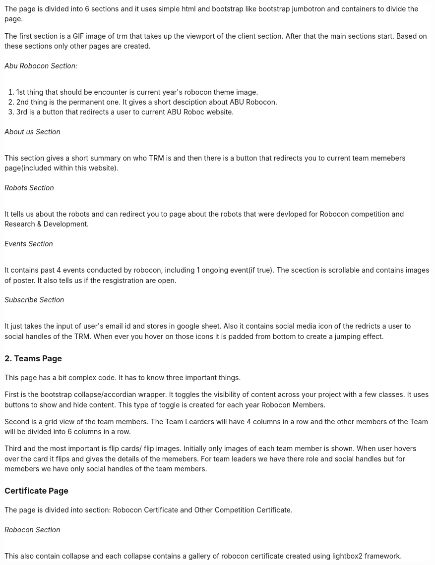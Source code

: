 The page is divided into 6 sections and it uses simple html and bootstrap like bootstrap jumbotron and containers to divide the page.

The first section is a GIF image of trm that takes up the viewport of the client section. After that the main sections start. Based on these sections only other pages are created.

###### Abu Robocon Section:

1. 1st thing that should be encounter is current year's robocon theme image.
2. 2nd thing is the permanent one. It gives a short desciption about ABU Robocon.
3. 3rd is a button that redirects a user to current ABU Roboc website.

###### About us Section

This section gives a short summary on who TRM is and then there is a button that redirects you to current team memebers page(included within this website).

###### Robots Section

It tells us about the robots and can redirect you to page about the robots that were devloped for Robocon competition and Research & Development.

###### Events Section

It contains past 4 events  conducted by robocon, including 1 ongoing event(if true). The scection is scrollable and contains images of poster. It also tells us if the resgistration are open.

###### Subscribe Section

It just takes the input of user's email id and stores in google sheet. Also it contains social media icon of the redricts a user to social handles of the TRM. When ever you hover on those icons it is padded from bottom to create a jumping effect.

### 2. Teams Page

This page has a bit complex code. It has to know three important things.

First is the bootstrap collapse/accordian wrapper. It toggles the visibility of content across your project with a few classes. It uses buttons to show and hide content. This type of toggle is created for each year Robocon Members.

Second is a grid view of the team members. The Team Learders will have 4 columns in a row and the other members of the Team will be divided into 6 columns in a row.

Third and the most important is flip cards/ flip images. Initially only images of each team member is shown. When user hovers over the card it flips and gives the details of the memebers. For team leaders we have there role and social handles but for memebers we have only social handles of the team members.

### Certificate Page

The page is divided into section: Robocon Certificate and Other Competition Certificate.

###### Robocon Section

This also contain collapse and each collapse contains a gallery of robocon certificate created using lightbox2 framework.

